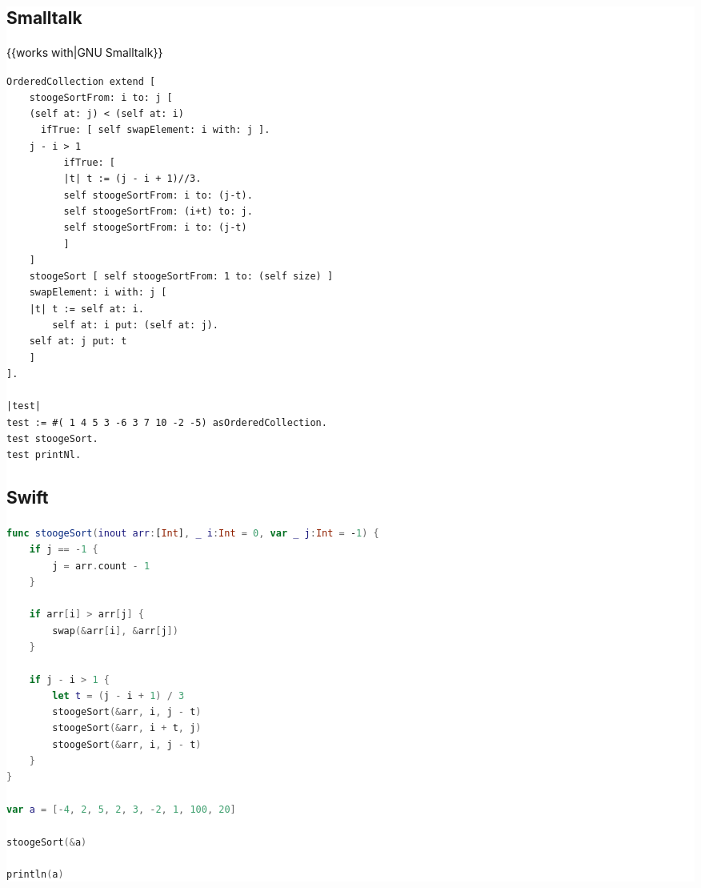 

## Smalltalk

{{works with|GNU Smalltalk}}

```smalltalk
OrderedCollection extend [
    stoogeSortFrom: i to: j [
	(self at: j) < (self at: i)
	  ifTrue: [ self swapElement: i with: j ].
	j - i > 1
          ifTrue: [
	      |t| t := (j - i + 1)//3.
	      self stoogeSortFrom: i to: (j-t).
	      self stoogeSortFrom: (i+t) to: j.
	      self stoogeSortFrom: i to: (j-t)
          ]
    ]
    stoogeSort [ self stoogeSortFrom: 1 to: (self size) ]
    swapElement: i with: j [
	|t| t := self at: i.
        self at: i put: (self at: j).
	self at: j put: t
    ]
].

|test|
test := #( 1 4 5 3 -6 3 7 10 -2 -5) asOrderedCollection.
test stoogeSort.
test printNl.
```



## Swift


```Swift
func stoogeSort(inout arr:[Int], _ i:Int = 0, var _ j:Int = -1) {
    if j == -1 {
        j = arr.count - 1
    }
    
    if arr[i] > arr[j] {
        swap(&arr[i], &arr[j])
    }
    
    if j - i > 1 {
        let t = (j - i + 1) / 3
        stoogeSort(&arr, i, j - t)
        stoogeSort(&arr, i + t, j)
        stoogeSort(&arr, i, j - t)
    }
}

var a = [-4, 2, 5, 2, 3, -2, 1, 100, 20]

stoogeSort(&a)

println(a)
```
